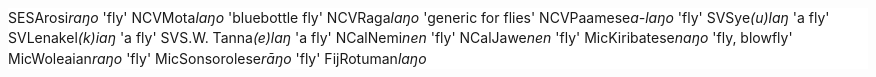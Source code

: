 </tr>
<tr>
<td>SES</td><td>Arosi</td><td><i>raŋo</i></td>
<td>
'<span>fly</span>'</td>
</tr>
<tr>
<td>NCV</td><td>Mota</td><td><i>laŋo</i></td>
<td>
'<span>bluebottle fly</span>'</td>
</tr>
<tr>
<td>NCV</td><td>Raga</td><td><i>laŋo</i></td>
<td>
'<span>generic for flies</span>'</td>
</tr>
<tr>
<td>NCV</td><td>Paamese</td><td><i>a-laŋo</i></td>
<td>
'<span>fly</span>'</td>
</tr>
<tr>
<td>SV</td><td>Sye</td><td><i>(u)laŋ</i></td>
<td>
'<span>a fly</span>'</td>
</tr>
<tr>
<td>SV</td><td>Lenakel</td><td><i>(k)iaŋ</i></td>
<td>
'<span>a fly</span>'</td>
</tr>
<tr>
<td>SV</td><td>S.W. Tanna</td><td><i>(e)laŋ</i></td>
<td>
'<span>a fly</span>'</td>
</tr>
<tr>
<td>NCal</td><td>Nemi</td><td><i>nen</i></td>
<td>
'<span>fly</span>'</td>
</tr>
<tr>
<td>NCal</td><td>Jawe</td><td><i>nen</i></td>
<td>
'<span>fly</span>'</td>
</tr>
<tr>
<td>Mic</td><td>Kiribatese</td><td><i>naŋo</i></td>
<td>
'<span>fly, blowfly</span>'</td>
</tr>
<tr>
<td>Mic</td><td>Woleaian</td><td><i>raŋo</i></td>
<td>
'<span>fly</span>'</td>
</tr>
<tr>
<td>Mic</td><td>Sonsorolese</td><td><i>rāŋo</i></td>
<td>
'<span>fly</span>'</td>
</tr>
<tr>
<td>Fij</td><td>Rotuman</td><td><i>laŋo</i></td>
<td>